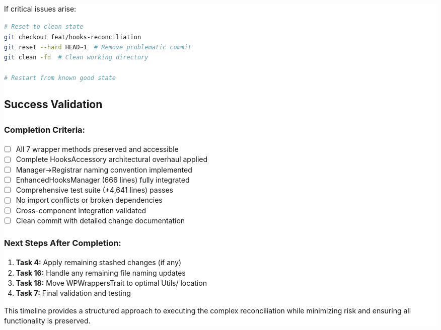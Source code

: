 If critical issues arise:

```bash
# Reset to clean state
git checkout feat/hooks-reconciliation
git reset --hard HEAD~1  # Remove problematic commit
git clean -fd  # Clean working directory

# Restart from known good state
```

## Success Validation

### **Completion Criteria:**

- [ ] All 7 wrapper methods preserved and accessible
- [ ] Complete HooksAccessory architectural overhaul applied
- [ ] Manager→Registrar naming convention implemented
- [ ] EnhancedHooksManager (666 lines) fully integrated
- [ ] Comprehensive test suite (+4,641 lines) passes
- [ ] No import conflicts or broken dependencies
- [ ] Cross-component integration validated
- [ ] Clean commit with detailed change documentation

### **Next Steps After Completion:**

1. **Task 4:** Apply remaining stashed changes (if any)
2. **Task 16:** Handle any remaining file naming updates
3. **Task 18:** Move WPWrappersTrait to optimal Utils/ location
4. **Task 7:** Final validation and testing

This timeline provides a structured approach to executing the complex reconciliation while minimizing risk and ensuring all functionality is preserved.
